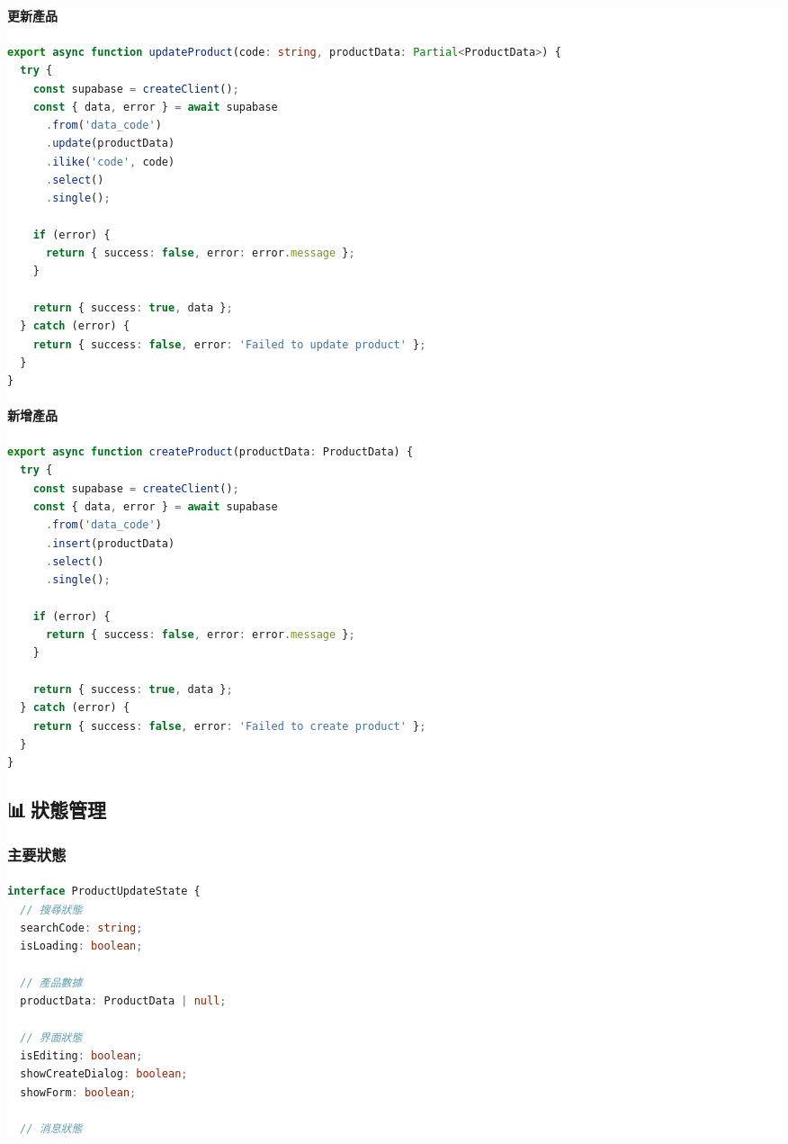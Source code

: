 #### 更新產品
```typescript
export async function updateProduct(code: string, productData: Partial<ProductData>) {
  try {
    const supabase = createClient();
    const { data, error } = await supabase
      .from('data_code')
      .update(productData)
      .ilike('code', code)
      .select()
      .single();

    if (error) {
      return { success: false, error: error.message };
    }

    return { success: true, data };
  } catch (error) {
    return { success: false, error: 'Failed to update product' };
  }
}
```

#### 新增產品
```typescript
export async function createProduct(productData: ProductData) {
  try {
    const supabase = createClient();
    const { data, error } = await supabase
      .from('data_code')
      .insert(productData)
      .select()
      .single();

    if (error) {
      return { success: false, error: error.message };
    }

    return { success: true, data };
  } catch (error) {
    return { success: false, error: 'Failed to create product' };
  }
}
```

## 📊 狀態管理

### 主要狀態
```typescript
interface ProductUpdateState {
  // 搜尋狀態
  searchCode: string;
  isLoading: boolean;
  
  // 產品數據
  productData: ProductData | null;
  
  // 界面狀態
  isEditing: boolean;
  showCreateDialog: boolean;
  showForm: boolean;
  
  // 消息狀態
```